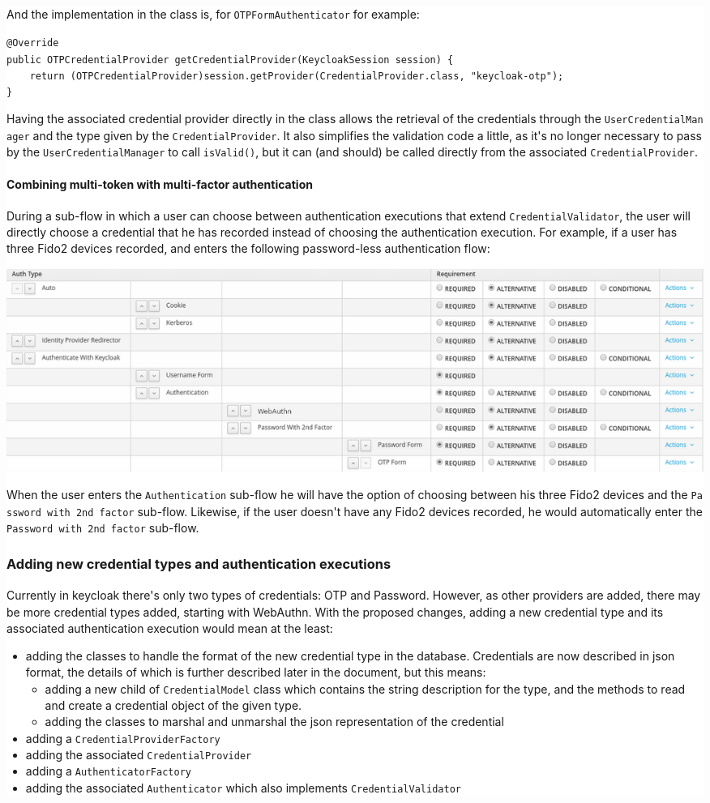 And the implementation in the class is, for `OTPFormAuthenticator` for example:
```
@Override
public OTPCredentialProvider getCredentialProvider(KeycloakSession session) {
    return (OTPCredentialProvider)session.getProvider(CredentialProvider.class, "keycloak-otp");
}
```
Having the associated credential provider directly in the class allows the retrieval of the credentials through the `UserCredentialManager` and the type given by the `CredentialProvider`. It also simplifies the validation code a little, as it's no longer necessary to pass by the `UserCredentialManager` to call `isValid()`, but it can (and should) be called directly from the associated `CredentialProvider`.

#### Combining multi-token with multi-factor authentication

During a sub-flow in which a user can choose between authentication executions that extend `CredentialValidator`, the user will directly choose a credential that he has recorded instead of choosing the authentication execution. For example, if a user has three Fido2 devices recorded, and enters the following password-less authentication flow:

![Single or Two Factor Flow](img/multi-factor-admin-and-step-up/SingleOrTwoFactorFlow.png)

When the user enters the `Authentication` sub-flow he will have the option of choosing between his three Fido2 devices and the `Password with 2nd factor` sub-flow. Likewise, if the user doesn't have any Fido2 devices recorded, he would automatically enter the `Password with 2nd factor` sub-flow.

### Adding new credential types and authentication executions

Currently in keycloak there's only two types of credentials: OTP and Password. However, as other providers are added, there may be more credential types added, starting with WebAuthn. With the proposed changes, adding a new credential type and its associated authentication execution would mean at the least:
* adding the classes to handle the format of the new credential type in the database. Credentials are now described in json format, the details of which is further described later in the document, but this means:
  * adding a new child of `CredentialModel` class which contains the string description for the type, and the methods to read and create a credential object of the given type.
  * adding the classes to marshal and unmarshal the json representation of the credential
* adding a `CredentialProviderFactory`
* adding the associated `CredentialProvider`
* adding a `AuthenticatorFactory`
* adding the associated `Authenticator` which also implements `CredentialValidator`
